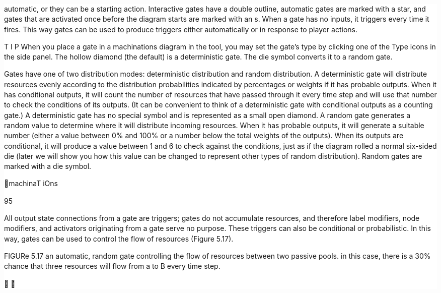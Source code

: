 automatic, or they can be a starting action. Interactive gates have a double outline,
automatic gates are marked with a star, and gates that are activated once before the
diagram starts are marked with an s. When a gate has no inputs, it triggers every
time it fires. This way gates can be used to produce triggers either automatically or
in response to player actions.

T I P When you place a
gate in a machinations
diagram in the tool, you
may set the gate’s type
by clicking one of the
Type icons in the side
panel. The hollow diamond (the default) is a
deterministic gate. The
die symbol converts it
to a random gate.

Gates have one of two distribution modes: deterministic distribution and random
distribution. A deterministic gate will distribute resources evenly according to the distribution probabilities indicated by percentages or weights if it has probable outputs.
When it has conditional outputs, it will count the number of resources that have
passed through it every time step and will use that number to check the conditions
of its outputs. (It can be convenient to think of a deterministic gate with conditional outputs as a counting gate.) A deterministic gate has no special symbol and is
represented as a small open diamond.
A random gate generates a random value to determine where it will distribute incoming resources. When it has probable outputs, it will generate a suitable number
(either a value between 0% and 100% or a number below the total weights of the
outputs). When its outputs are conditional, it will produce a value between 1 and 6
to check against the conditions, just as if the diagram rolled a normal six-sided die
(later we will show you how this value can be changed to represent other types of
random distribution). Random gates are marked with a die symbol.

machinaT iOns

95

All output state connections from a gate are triggers; gates do not accumulate
resources, and therefore label modifiers, node modifiers, and activators originating
from a gate serve no purpose. These triggers can also be conditional or probabilistic.
In this way, gates can be used to control the flow of resources (Figure 5.17).

FIGURe 5.17
an automatic, random gate controlling
the flow of resources
between two passive
pools. in this case,
there is a 30% chance
that three resources
will flow from a to B
every time step.



